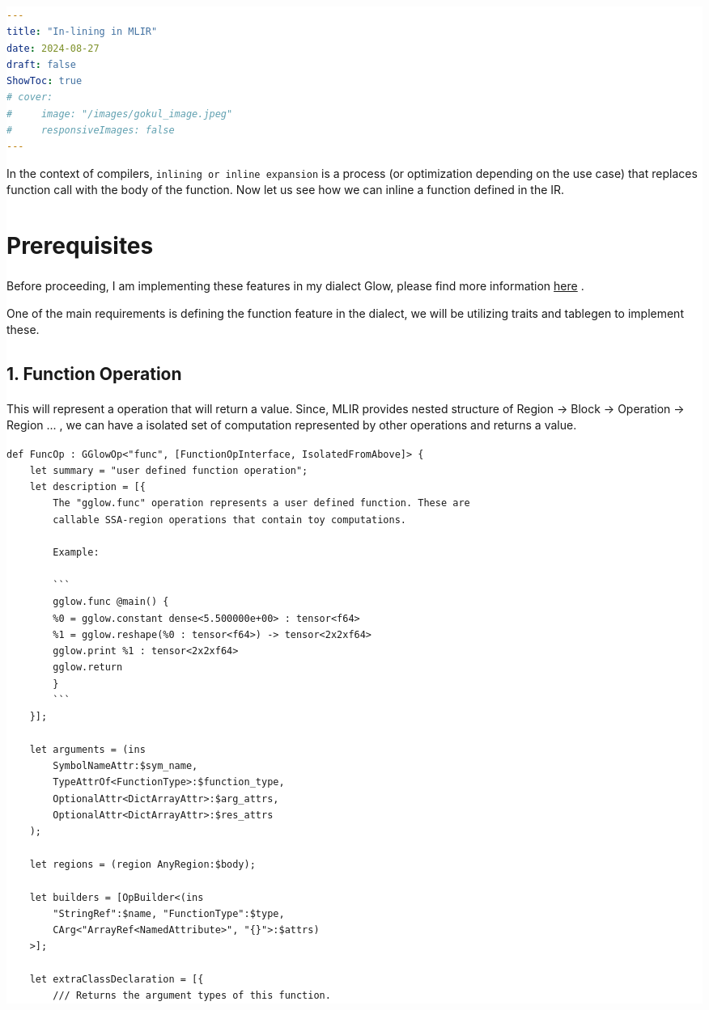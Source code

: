 ```yaml
---
title: "In-lining in MLIR"
date: 2024-08-27
draft: false
ShowToc: true
# cover:
#     image: "/images/gokul_image.jpeg"
#     responsiveImages: false
---
```


In the context of compilers, `inlining or inline expansion` is a process (or optimization depending on the use case) that replaces function call with the body of the function. Now let us see how we can inline a function defined in the IR.

# Prerequisites
Before proceeding, I am implementing these features in my dialect Glow, please find more information [here](https://github.com/gokulkrishna98/GGlow/tree/main/lib/Dialect/GGlow) .

One of the main requirements is defining the function feature in the dialect, we will be utilizing traits and tablegen to implement these.

## 1. Function Operation
This will represent a operation that will return a value. Since, MLIR provides nested structure of Region -> Block -> Operation -> Region ... , we can have a isolated set of computation represented by other operations and returns a value.

```tablegen
def FuncOp : GGlowOp<"func", [FunctionOpInterface, IsolatedFromAbove]> {
    let summary = "user defined function operation";
    let description = [{
        The "gglow.func" operation represents a user defined function. These are
        callable SSA-region operations that contain toy computations.

        Example:

        ```
        gglow.func @main() {
        %0 = gglow.constant dense<5.500000e+00> : tensor<f64>
        %1 = gglow.reshape(%0 : tensor<f64>) -> tensor<2x2xf64>
        gglow.print %1 : tensor<2x2xf64>
        gglow.return
        }
        ```
    }];

    let arguments = (ins
        SymbolNameAttr:$sym_name,
        TypeAttrOf<FunctionType>:$function_type,
        OptionalAttr<DictArrayAttr>:$arg_attrs,
        OptionalAttr<DictArrayAttr>:$res_attrs
    );

    let regions = (region AnyRegion:$body);

    let builders = [OpBuilder<(ins
        "StringRef":$name, "FunctionType":$type,
        CArg<"ArrayRef<NamedAttribute>", "{}">:$attrs)
    >];

    let extraClassDeclaration = [{
        /// Returns the argument types of this function.
```
